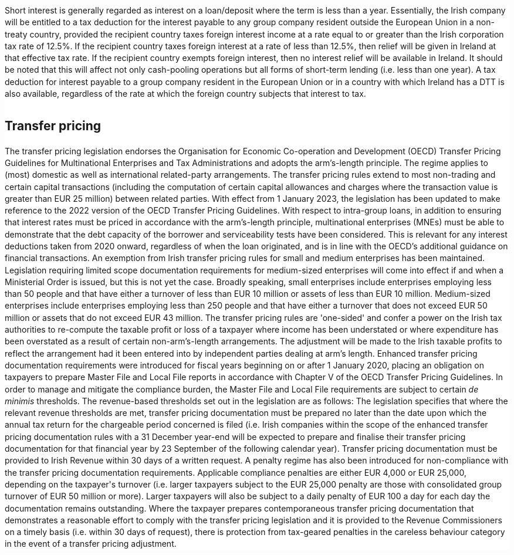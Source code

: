 Short interest is generally regarded as interest on a loan/deposit where the term is less than a year. Essentially, the Irish company will be entitled to a tax deduction for the interest payable to any group company resident outside the European Union in a non-treaty country, provided the recipient country taxes foreign interest income at a rate equal to or greater than the Irish corporation tax rate of 12.5%. If the recipient country taxes foreign interest at a rate of less than 12.5%, then relief will be given in Ireland at that effective tax rate. If the recipient country exempts foreign interest, then no interest relief will be available in Ireland. It should be noted that this will affect not only cash-pooling operations but all forms of short-term lending (i.e. less than one year). A tax deduction for interest payable to a group company resident in the European Union or in a country with which Ireland has a DTT is also available, regardless of the rate at which the foreign country subjects that interest to tax.
## Transfer pricing
The transfer pricing legislation endorses the Organisation for Economic Co-operation and Development (OECD) Transfer Pricing Guidelines for Multinational Enterprises and Tax Administrations and adopts the arm’s-length principle. The regime applies to (most) domestic as well as international related-party arrangements.
The transfer pricing rules extend to most non-trading and certain capital transactions (including the computation of certain capital allowances and charges where the transaction value is greater than EUR 25 million) between related parties.
With effect from 1 January 2023, the legislation has been updated to make reference to the 2022 version of the OECD Transfer Pricing Guidelines.
With respect to intra-group loans, in addition to ensuring that interest rates must be priced in accordance with the arm’s-length principle, multinational enterprises (MNEs) must be able to demonstrate that the debt capacity of the borrower and serviceability tests have been considered. This is relevant for any interest deductions taken from 2020 onward, regardless of when the loan originated, and is in line with the OECD’s additional guidance on financial transactions.
An exemption from Irish transfer pricing rules for small and medium enterprises has been maintained. Legislation requiring limited scope documentation requirements for medium-sized enterprises will come into effect if and when a Ministerial Order is issued, but this is not yet the case. Broadly speaking, small enterprises include enterprises employing less than 50 people and that have either a turnover of less than EUR 10 million or assets of less than EUR 10 million. Medium-sized enterprises include enterprises employing less than 250 people and that have either a turnover that does not exceed EUR 50 million or assets that do not exceed EUR 43 million.
The transfer pricing rules are 'one-sided' and confer a power on the Irish tax authorities to re-compute the taxable profit or loss of a taxpayer where income has been understated or where expenditure has been overstated as a result of certain non-arm’s-length arrangements. The adjustment will be made to the Irish taxable profits to reflect the arrangement had it been entered into by independent parties dealing at arm’s length.
Enhanced transfer pricing documentation requirements were introduced for fiscal years beginning on or after 1 January 2020, placing an obligation on taxpayers to prepare Master File and Local File reports in accordance with Chapter V of the OECD Transfer Pricing Guidelines.
In order to manage and mitigate the compliance burden, the Master File and Local File requirements are subject to certain *de minimis* thresholds. The revenue-based thresholds set out in the legislation are as follows:
The legislation specifies that where the relevant revenue thresholds are met, transfer pricing documentation must be prepared no later than the date upon which the annual tax return for the chargeable period concerned is filed (i.e. Irish companies within the scope of the enhanced transfer pricing documentation rules with a 31 December year-end will be expected to prepare and finalise their transfer pricing documentation for that financial year by 23 September of the following calendar year). Transfer pricing documentation must be provided to Irish Revenue within 30 days of a written request.
A penalty regime has also been introduced for non-compliance with the transfer pricing documentation requirements. Applicable compliance penalties are either EUR 4,000 or EUR 25,000, depending on the taxpayer's turnover (i.e. larger taxpayers subject to the EUR 25,000 penalty are those with consolidated group turnover of EUR 50 million or more). Larger taxpayers will also be subject to a daily penalty of EUR 100 a day for each day the documentation remains outstanding.
Where the taxpayer prepares contemporaneous transfer pricing documentation that demonstrates a reasonable effort to comply with the transfer pricing legislation and it is provided to the Revenue Commissioners on a timely basis (i.e. within 30 days of request), there is protection from tax-geared penalties in the careless behaviour category in the event of a transfer pricing adjustment.